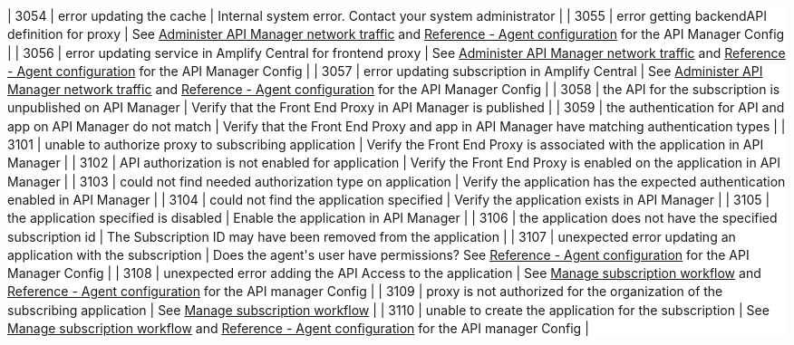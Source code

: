 | 3054   | error updating the cache                                                                                               | Internal system error. Contact your system administrator                                                                                                                                                                         |
| 3055   | error getting backendAPI definition for proxy                                                                          | See [Administer API Manager network traffic](/docs/central/connect-api-manager/network-traffic-apimanager/) and [Reference - Agent configuration](/docs/central/connect-api-manager/agent-variables/) for the API Manager Config |
| 3056   | error updating service in Amplify Central for frontend proxy                                                           | See [Administer API Manager network traffic](/docs/central/connect-api-manager/network-traffic-apimanager/) and [Reference - Agent configuration](/docs/central/connect-api-manager/agent-variables/) for the API Manager Config |
| 3057   | error updating subscription in Amplify Central                                                                         | See [Administer API Manager network traffic](/docs/central/connect-api-manager/network-traffic-apimanager/) and [Reference - Agent configuration](/docs/central/connect-api-manager/agent-variables/) for the API Manager Config |
| 3058   | the API for the subscription is unpublished on API Manager                                                             | Verify that the Front End Proxy in API Manager is published                                                                                                                                                                      |
| 3059   | the authentication for API and app on API Manager do not match                                                         | Verify that the Front End Proxy and app in API Manager have matching authentication types                                                                                                                                        |
| 3101   | unable to authorize proxy to subscribing application                                                                   | Verify the Front End Proxy is associated with the application in API Manager                                                                                                                                                     |
| 3102   | API authorization is not enabled for application                                                                       | Verify the Front End Proxy is enabled on the application in API Manager                                                                                                                                                          |
| 3103   | could not find needed authorization type on application                                                                | Verify the application has the expected authentication enabled in API Manager                                                                                                                                                    |
| 3104   | could not find the application specified                                                                               | Verify the application exists in API Manager                                                                                                                                                                                     |
| 3105   | the application specified is disabled                                                                                  | Enable the application in API Manager                                                                                                                                                                                            |
| 3106   | the application does not have the specified subscription id                                                            | The Subscription ID may have been removed from the application                                                                                                                                                                   |
| 3107   | unexpected error updating an application with the subscription                                                         | Does the agent's user have permissions? See [Reference - Agent configuration](/docs/central/connect-api-manager/agent-variables/) for the API Manager Config                                                                     |
| 3108   | unexpected error adding the API Access to the application                                                              | See [Manage subscription workflow](/docs/central/connect-api-manager/subscription-for-the-consumer/) and [Reference - Agent configuration](/docs/central/connect-api-manager/agent-variables/) for the API manager Config        |
| 3109   | proxy is not authorized for the organization of the subscribing application                                            | See [Manage subscription workflow](/docs/central/connect-api-manager/subscription-for-the-consumer/)                                                                                                                             |
| 3110   | unable to create the application for the subscription                                                                  | See [Manage subscription workflow](/docs/central/connect-api-manager/subscription-for-the-consumer/) and [Reference - Agent configuration](/docs/central/connect-api-manager/agent-variables/) for the API manager Config        |